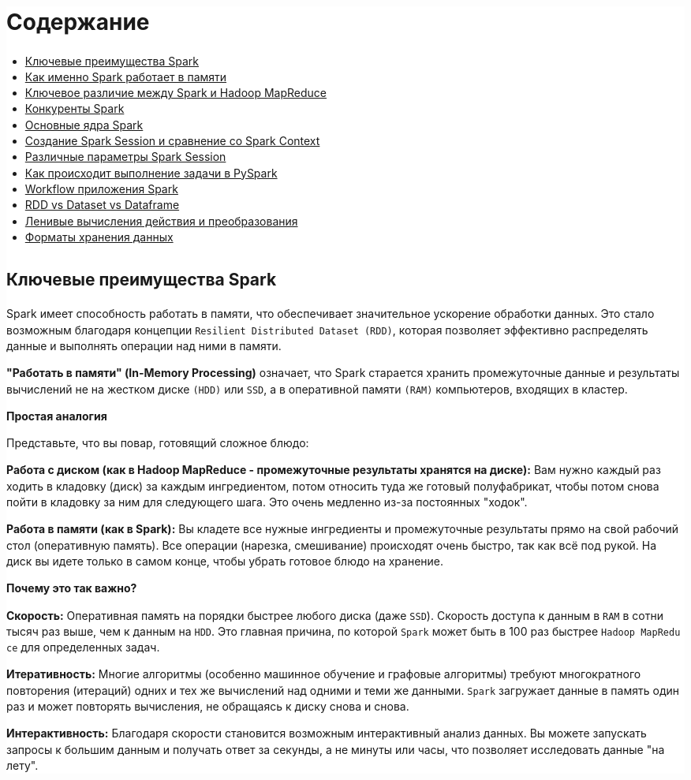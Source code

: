 # Содержание

- [Ключевые преимущества Spark](#Ключевые-преимущества-Spark)
- [Как именно Spark работает в памяти](#Как-именно-Spark-работает-в-памяти)
- [Ключевое различие между Spark и Hadoop MapReduce](#Ключевое-различие-между-Spark-и-Hadoop-MapReduce)
- [Конкуренты Spark](#Конкуренты-Spark)
- [Основные ядра Spark](#Основные-ядра-Spark)
- [Создание Spark Session и сравнение со Spark Context](#Создание-Spark-Session-и-сравнение-со-Spark-Context)
- [Различные параметры Spark Session](#Различные-параметры-Spark-Session)
- [Как происходит выполнение задачи в PySpark](#Как-происходит-выполнение-задачи-в-PySpark)
- [Workflow приложения Spark](#Workflow-приложения-Spark)
- [RDD vs Dataset vs Dataframe](#RDD-vs-Dataset-vs-Dataframe)
- [Ленивые вычисления действия и преобразования](#Ленивые-вычисления-действия-и-преобразования)
- [Форматы хранения данных](#Форматы-хранения-данных)
     
## Ключевые преимущества Spark

Spark имеет способность работать в памяти, что обеспечивает значительное ускорение обработки данных. 
Это стало возможным благодаря концепции `Resilient Distributed Dataset (RDD)`, которая позволяет эффективно распределять данные и выполнять операции над ними в памяти.

**"Работать в памяти" (In-Memory Processing)** означает, что Spark старается хранить промежуточные данные и результаты вычислений не на жестком диске `(HDD)` или `SSD`, 
а в оперативной памяти `(RAM)` компьютеров, входящих в кластер.

**Простая аналогия**

Представьте, что вы повар, готовящий сложное блюдо:

**Работа с диском (как в Hadoop MapReduce - промежуточные результаты хранятся на диске):** Вам нужно каждый раз ходить в кладовку (диск) за каждым ингредиентом, потом относить туда же готовый полуфабрикат, чтобы потом снова пойти в кладовку за ним для следующего шага. Это очень медленно из-за постоянных "ходок".

**Работа в памяти (как в Spark):** Вы кладете все нужные ингредиенты и промежуточные результаты прямо на свой рабочий стол (оперативную память). Все операции (нарезка, смешивание) происходят очень быстро, так как всё под рукой. На диск вы идете только в самом конце, чтобы убрать готовое блюдо на хранение.

**Почему это так важно?**

**Скорость:** Оперативная память на порядки быстрее любого диска (даже `SSD`). Скорость доступа к данным в `RAM` в сотни тысяч раз выше, чем к данным на `HDD`. Это главная причина, по которой `Spark` может быть в 100 раз быстрее `Hadoop MapReduce` для определенных задач.

**Итеративность:** Многие алгоритмы (особенно машинное обучение и графовые алгоритмы) требуют многократного повторения (итераций) одних и тех же вычислений над одними и теми же данными. `Spark` загружает данные в память один раз и может повторять вычисления, не обращаясь к диску снова и снова.

**Интерактивность:** Благодаря скорости становится возможным интерактивный анализ данных. Вы можете запускать запросы к большим данным и получать ответ за секунды, а не минуты или часы, что позволяет исследовать данные "на лету".
